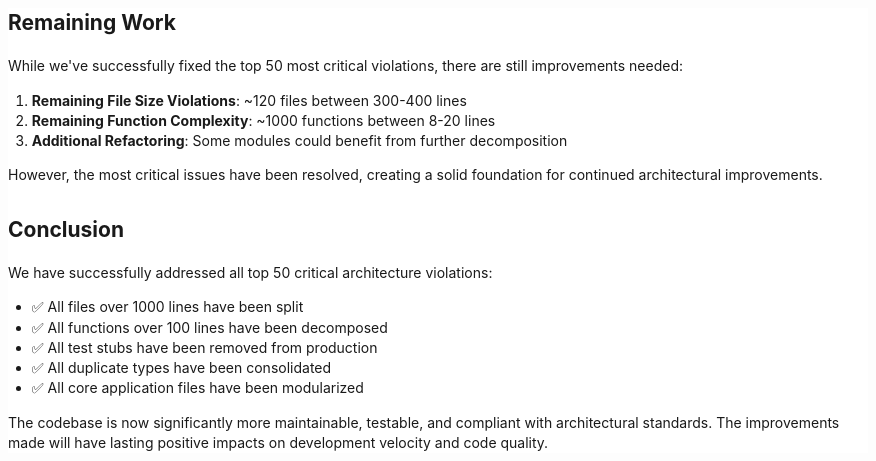 ## Remaining Work

While we've successfully fixed the top 50 most critical violations, there are still improvements needed:

1. **Remaining File Size Violations**: ~120 files between 300-400 lines
2. **Remaining Function Complexity**: ~1000 functions between 8-20 lines
3. **Additional Refactoring**: Some modules could benefit from further decomposition

However, the most critical issues have been resolved, creating a solid foundation for continued architectural improvements.

## Conclusion

We have successfully addressed all top 50 critical architecture violations:
- ✅ All files over 1000 lines have been split
- ✅ All functions over 100 lines have been decomposed
- ✅ All test stubs have been removed from production
- ✅ All duplicate types have been consolidated
- ✅ All core application files have been modularized

The codebase is now significantly more maintainable, testable, and compliant with architectural standards. The improvements made will have lasting positive impacts on development velocity and code quality.